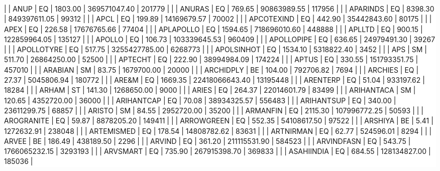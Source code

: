 |  | ANUP | EQ | 1803.00 | 369571047.40 | 201779 |
|  | ANURAS | EQ | 769.65 | 90863989.55 | 117956 |
|  | APARINDS | EQ | 8398.30 | 849397611.05 | 99312 |
|  | APCL | EQ | 199.89 | 14169679.57 | 70002 |
|  | APCOTEXIND | EQ | 442.90 | 35442843.60 | 80175 |
|  | APEX | EQ | 226.58 | 17676765.66 | 77404 |
|  | APLAPOLLO | EQ | 1594.65 | 718696010.60 | 448888 |
|  | APLLTD | EQ | 900.15 | 122859964.05 | 135127 |
|  | APOLLO | EQ | 106.73 | 103339645.53 | 960409 |
|  | APOLLOPIPE | EQ | 636.65 | 24979491.30 | 39267 |
|  | APOLLOTYRE | EQ | 517.75 | 3255427785.00 | 6268773 |
|  | APOLSINHOT | EQ | 1534.10 | 5318822.40 | 3452 |
|  | APS | SM | 511.70 | 26864250.00 | 52500 |
|  | APTECHT | EQ | 222.90 | 38994984.09 | 174224 |
|  | APTUS | EQ | 330.55 | 151793351.75 | 457010 |
|  | ARABIAN | SM | 83.75 | 1679700.00 | 20000 |
|  | ARCHIDPLY | BE | 104.00 | 792706.82 | 7694 |
|  | ARCHIES | EQ | 27.37 | 5045806.94 | 180772 |
|  | ARE&M | EQ | 1669.35 | 22418066643.40 | 13195448 |
|  | ARENTERP | EQ | 51.04 | 933197.62 | 18284 |
|  | ARHAM | ST | 141.30 | 1268650.00 | 9000 |
|  | ARIES | EQ | 264.37 | 22014601.79 | 83499 |
|  | ARIHANTACA | SM | 120.65 | 4352720.00 | 36000 |
|  | ARIHANTCAP | EQ | 70.08 | 38934325.57 | 556483 |
|  | ARIHANTSUP | EQ | 340.00 | 23611299.75 | 68857 |
|  | ARISTO | SM | 84.55 | 2952720.00 | 35200 |
|  | ARMANFIN | EQ | 2115.30 | 107996772.25 | 50593 |
|  | AROGRANITE | EQ | 59.87 | 8878205.20 | 149411 |
|  | ARROWGREEN | EQ | 552.35 | 54108617.50 | 97522 |
|  | ARSHIYA | BE | 5.41 | 1272632.91 | 238048 |
|  | ARTEMISMED | EQ | 178.54 | 14808782.62 | 83631 |
|  | ARTNIRMAN | EQ | 62.77 | 524596.01 | 8294 |
|  | ARVEE | BE | 186.49 | 438189.50 | 2296 |
|  | ARVIND | EQ | 361.20 | 211115531.90 | 584523 |
|  | ARVINDFASN | EQ | 543.75 | 1766065232.15 | 3293193 |
|  | ARVSMART | EQ | 735.90 | 267915398.70 | 369833 |
|  | ASAHIINDIA | EQ | 684.55 | 128134827.00 | 185036 |